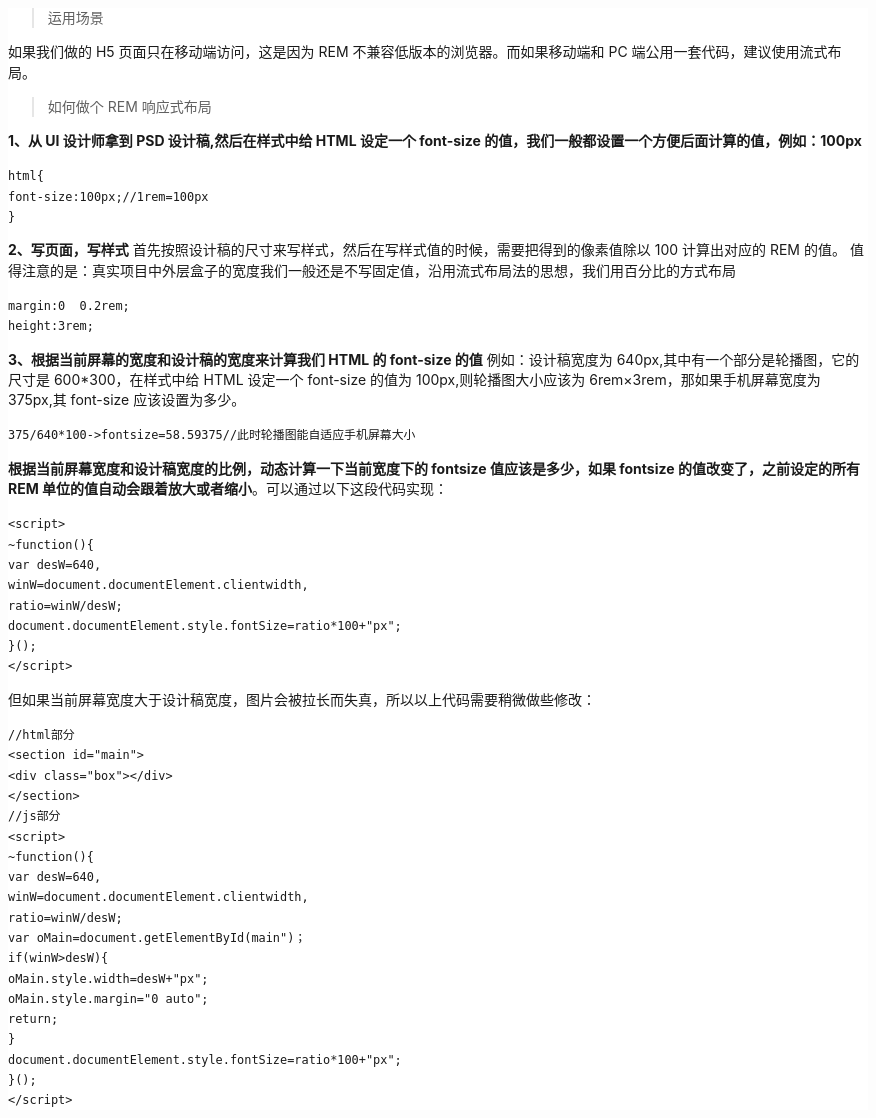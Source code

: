 > 运用场景

如果我们做的 H5 页面只在移动端访问，这是因为 REM 不兼容低版本的浏览器。而如果移动端和 PC 端公用一套代码，建议使用流式布局。

> 如何做个 REM 响应式布局

**1、从 UI 设计师拿到 PSD 设计稿,然后在样式中给 HTML 设定一个 font-size 的值，我们一般都设置一个方便后面计算的值，例如：100px**

```
html{
font-size:100px;//1rem=100px
}
```

**2、写页面，写样式**
首先按照设计稿的尺寸来写样式，然后在写样式值的时候，需要把得到的像素值除以 100 计算出对应的 REM 的值。
值得注意的是：真实项目中外层盒子的宽度我们一般还是不写固定值，沿用流式布局法的思想，我们用百分比的方式布局

```
margin:0  0.2rem;
height:3rem;
```

**3、根据当前屏幕的宽度和设计稿的宽度来计算我们 HTML 的 font-size 的值**
例如：设计稿宽度为 640px,其中有一个部分是轮播图，它的尺寸是 600*300，在样式中给 HTML 设定一个 font-size 的值为 100px,则轮播图大小应该为 6rem×3rem，那如果手机屏幕宽度为 375px,其 font-size 应该设置为多少。

```
375/640*100->fontsize=58.59375//此时轮播图能自适应手机屏幕大小
```

**根据当前屏幕宽度和设计稿宽度的比例，动态计算一下当前宽度下的 fontsize 值应该是多少，如果 fontsize 的值改变了，之前设定的所有 REM 单位的值自动会跟着放大或者缩小**。可以通过以下这段代码实现：

```
<script>
~function(){
var desW=640,
winW=document.documentElement.clientwidth,
ratio=winW/desW;
document.documentElement.style.fontSize=ratio*100+"px";
}();
</script>
```

但如果当前屏幕宽度大于设计稿宽度，图片会被拉长而失真，所以以上代码需要稍微做些修改：

```
//html部分
<section id="main">
<div class="box"></div>
</section>
//js部分
<script>
~function(){
var desW=640,
winW=document.documentElement.clientwidth,
ratio=winW/desW;
var oMain=document.getElementById(main")；
if(winW>desW){
oMain.style.width=desW+"px";
oMain.style.margin="0 auto";
return;
}
document.documentElement.style.fontSize=ratio*100+"px";
}();
</script>
```
